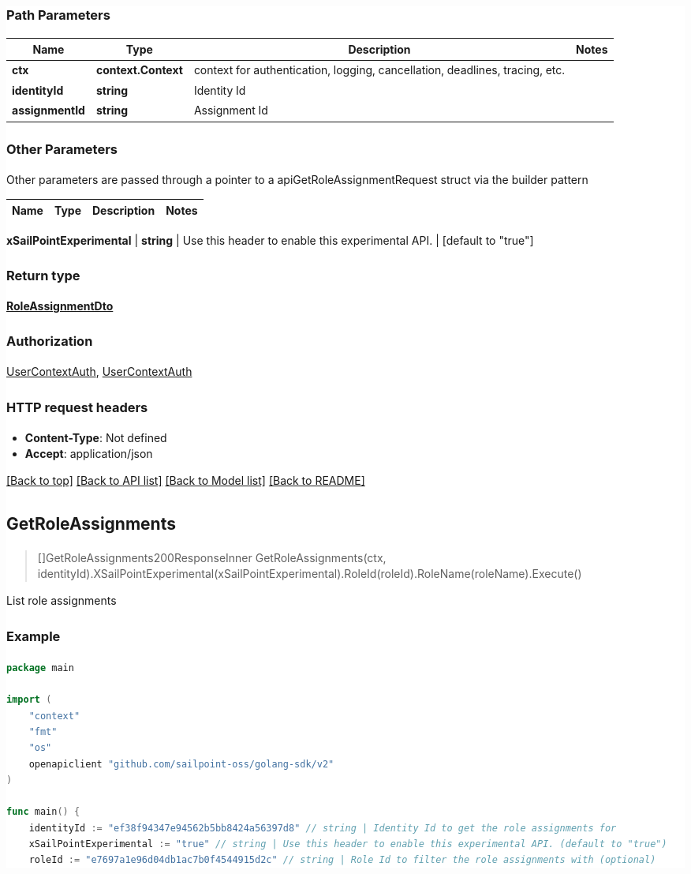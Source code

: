 ### Path Parameters


Name | Type | Description  | Notes
------------- | ------------- | ------------- | -------------
**ctx** | **context.Context** | context for authentication, logging, cancellation, deadlines, tracing, etc.
**identityId** | **string** | Identity Id | 
**assignmentId** | **string** | Assignment Id | 

### Other Parameters

Other parameters are passed through a pointer to a apiGetRoleAssignmentRequest struct via the builder pattern


Name | Type | Description  | Notes
------------- | ------------- | ------------- | -------------


 **xSailPointExperimental** | **string** | Use this header to enable this experimental API. | [default to &quot;true&quot;]

### Return type

[**RoleAssignmentDto**](RoleAssignmentDto.md)

### Authorization

[UserContextAuth](../README.md#UserContextAuth), [UserContextAuth](../README.md#UserContextAuth)

### HTTP request headers

- **Content-Type**: Not defined
- **Accept**: application/json

[[Back to top]](#) [[Back to API list]](../README.md#documentation-for-api-endpoints)
[[Back to Model list]](../README.md#documentation-for-models)
[[Back to README]](../README.md)


## GetRoleAssignments

> []GetRoleAssignments200ResponseInner GetRoleAssignments(ctx, identityId).XSailPointExperimental(xSailPointExperimental).RoleId(roleId).RoleName(roleName).Execute()

List role assignments



### Example

```go
package main

import (
    "context"
    "fmt"
    "os"
    openapiclient "github.com/sailpoint-oss/golang-sdk/v2"
)

func main() {
    identityId := "ef38f94347e94562b5bb8424a56397d8" // string | Identity Id to get the role assignments for
    xSailPointExperimental := "true" // string | Use this header to enable this experimental API. (default to "true")
    roleId := "e7697a1e96d04db1ac7b0f4544915d2c" // string | Role Id to filter the role assignments with (optional)
```